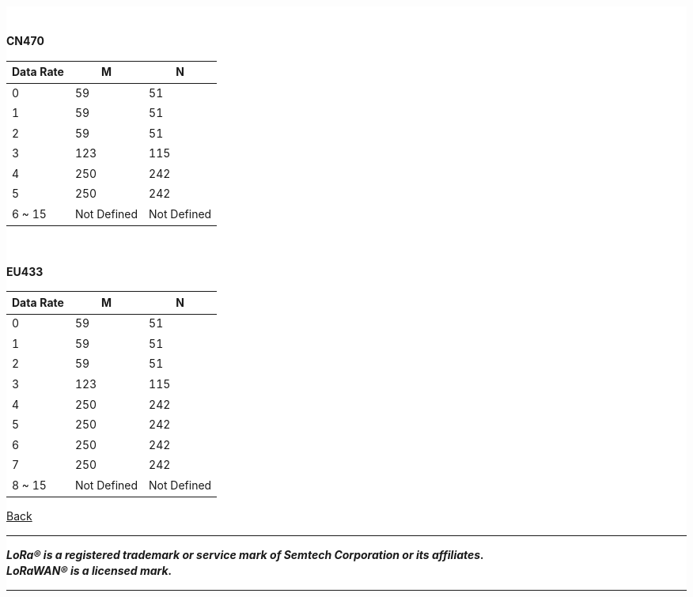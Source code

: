 <br>

<b> CN470 </b>

| Data Rate | M           | N           |
| --------- | ----------- | ----------- |
| 0         | 59          | 51          |
| 1         | 59          | 51          |
| 2         | 59          | 51          |
| 3         | 123         | 115         |
| 4         | 250         | 242         |
| 5         | 250         | 242         |
| 6 ~ 15    | Not Defined | Not Defined |

<br>

<b> EU433 </b>

| Data Rate | M           | N           |
| --------- | ----------- | ----------- |
| 0         | 59          | 51          |
| 1         | 59          | 51          |
| 2         | 59          | 51          |
| 3         | 123         | 115         |
| 4         | 250         | 242         |
| 5         | 250         | 242         |
| 6         | 250         | 242         |
| 7         | 250         | 242         |
| 8 ~ 15    | Not Defined | Not Defined |

[Back](#content)    

----

_**LoRa® is a registered trademark or service mark of Semtech Corporation or its affiliates.**_    
_**LoRaWAN® is a licensed mark.**_

----
